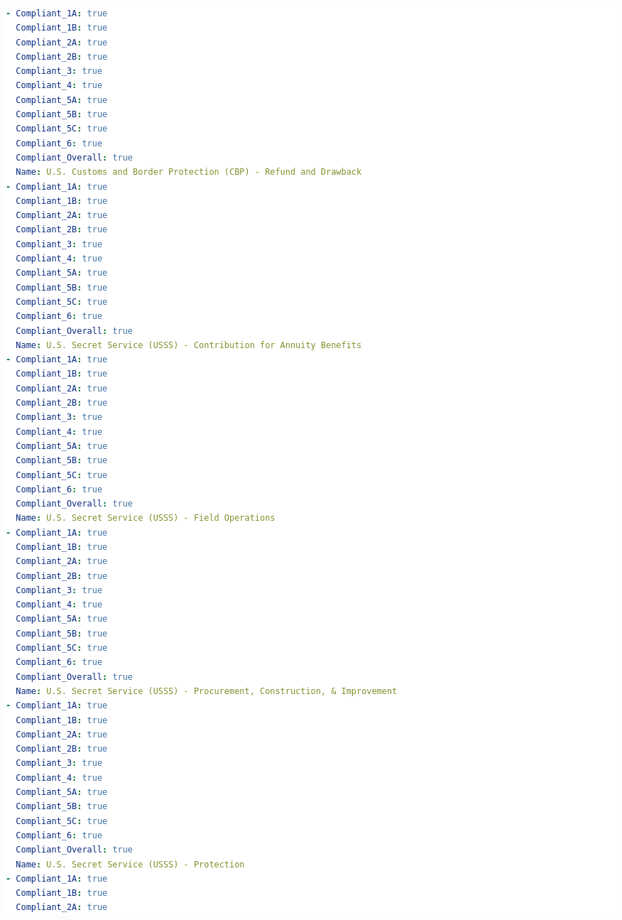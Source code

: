 ```yaml
- Compliant_1A: true
  Compliant_1B: true
  Compliant_2A: true
  Compliant_2B: true
  Compliant_3: true
  Compliant_4: true
  Compliant_5A: true
  Compliant_5B: true
  Compliant_5C: true
  Compliant_6: true
  Compliant_Overall: true
  Name: U.S. Customs and Border Protection (CBP) - Refund and Drawback
- Compliant_1A: true
  Compliant_1B: true
  Compliant_2A: true
  Compliant_2B: true
  Compliant_3: true
  Compliant_4: true
  Compliant_5A: true
  Compliant_5B: true
  Compliant_5C: true
  Compliant_6: true
  Compliant_Overall: true
  Name: U.S. Secret Service (USSS) - Contribution for Annuity Benefits
- Compliant_1A: true
  Compliant_1B: true
  Compliant_2A: true
  Compliant_2B: true
  Compliant_3: true
  Compliant_4: true
  Compliant_5A: true
  Compliant_5B: true
  Compliant_5C: true
  Compliant_6: true
  Compliant_Overall: true
  Name: U.S. Secret Service (USSS) - Field Operations
- Compliant_1A: true
  Compliant_1B: true
  Compliant_2A: true
  Compliant_2B: true
  Compliant_3: true
  Compliant_4: true
  Compliant_5A: true
  Compliant_5B: true
  Compliant_5C: true
  Compliant_6: true
  Compliant_Overall: true
  Name: U.S. Secret Service (USSS) - Procurement, Construction, & Improvement
- Compliant_1A: true
  Compliant_1B: true
  Compliant_2A: true
  Compliant_2B: true
  Compliant_3: true
  Compliant_4: true
  Compliant_5A: true
  Compliant_5B: true
  Compliant_5C: true
  Compliant_6: true
  Compliant_Overall: true
  Name: U.S. Secret Service (USSS) - Protection
- Compliant_1A: true
  Compliant_1B: true
  Compliant_2A: true
```